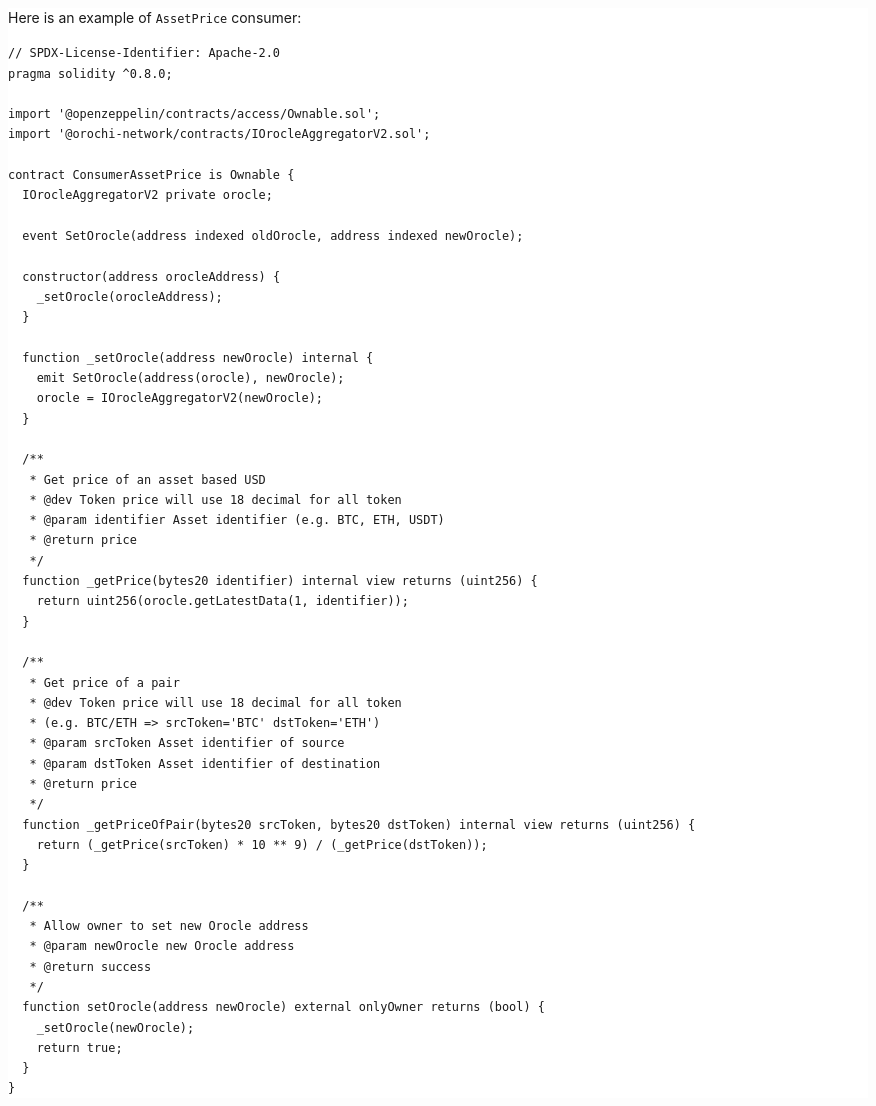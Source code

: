 Here is an example of `AssetPrice` consumer:

```solidity
// SPDX-License-Identifier: Apache-2.0
pragma solidity ^0.8.0;

import '@openzeppelin/contracts/access/Ownable.sol';
import '@orochi-network/contracts/IOrocleAggregatorV2.sol';

contract ConsumerAssetPrice is Ownable {
  IOrocleAggregatorV2 private orocle;

  event SetOrocle(address indexed oldOrocle, address indexed newOrocle);

  constructor(address orocleAddress) {
    _setOrocle(orocleAddress);
  }

  function _setOrocle(address newOrocle) internal {
    emit SetOrocle(address(orocle), newOrocle);
    orocle = IOrocleAggregatorV2(newOrocle);
  }

  /**
   * Get price of an asset based USD
   * @dev Token price will use 18 decimal for all token
   * @param identifier Asset identifier (e.g. BTC, ETH, USDT)
   * @return price
   */
  function _getPrice(bytes20 identifier) internal view returns (uint256) {
    return uint256(orocle.getLatestData(1, identifier));
  }

  /**
   * Get price of a pair
   * @dev Token price will use 18 decimal for all token
   * (e.g. BTC/ETH => srcToken='BTC' dstToken='ETH')
   * @param srcToken Asset identifier of source
   * @param dstToken Asset identifier of destination
   * @return price
   */
  function _getPriceOfPair(bytes20 srcToken, bytes20 dstToken) internal view returns (uint256) {
    return (_getPrice(srcToken) * 10 ** 9) / (_getPrice(dstToken));
  }

  /**
   * Allow owner to set new Orocle address
   * @param newOrocle new Orocle address
   * @return success
   */
  function setOrocle(address newOrocle) external onlyOwner returns (bool) {
    _setOrocle(newOrocle);
    return true;
  }
}
```
